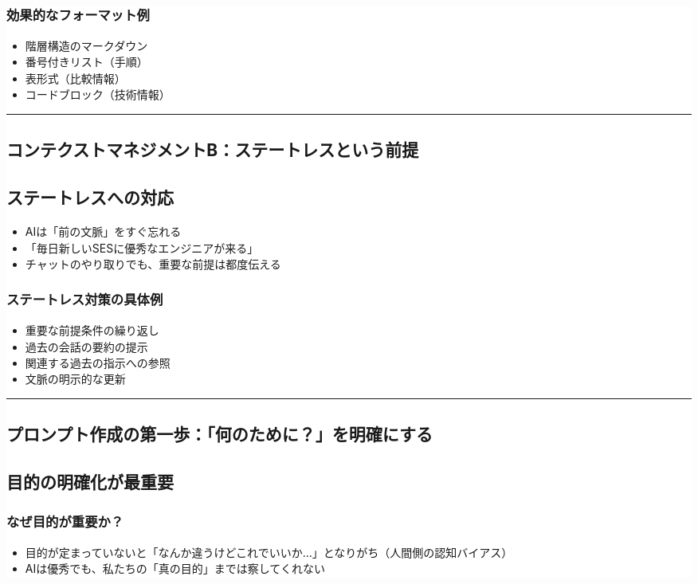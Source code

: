 </div>


<div class="card info">
  <h3>効果的なフォーマット例</h3>
  <ul class="icon-list check">
    <li>階層構造のマークダウン</li>
    <li>番号付きリスト（手順）</li>
    <li>表形式（比較情報）</li>
    <li>コードブロック（技術情報）</li>
  </ul>
</div>

---

## <i class="fa-solid fa-memory"></i> コンテクストマネジメントB：ステートレスという前提

<div>

## ステートレスへの対応

- AIは「前の文脈」をすぐ忘れる
- 「毎日新しいSESに優秀なエンジニアが来る」
- チャットのやり取りでも、重要な前提は都度伝える

</div>


<div class="card primary">
  <h3>ステートレス対策の具体例</h3>
  <ul class="icon-list star">
    <li>重要な前提条件の繰り返し</li>
    <li>過去の会話の要約の提示</li>
    <li>関連する過去の指示への参照</li>
    <li>文脈の明示的な更新</li>
  </ul>
</div>

---



## <i class="fa-solid fa-bullseye"></i> プロンプト作成の第一歩：「何のために？」を明確にする

<div>

## 目的の明確化が最重要

### なぜ目的が重要か？
- 目的が定まっていないと「なんか違うけどこれでいいか…」となりがち（人間側の認知バイアス）
- AIは優秀でも、私たちの「真の目的」までは察してくれない
